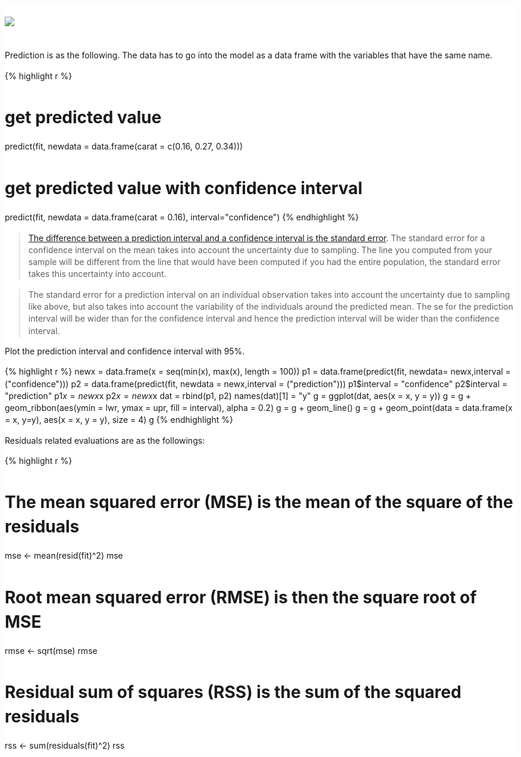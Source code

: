 <img style="margin-bottom: 20px; margin-top: 20px; width: 70%;"  src="http://neo-hao.github.io/public/simple-regression-1.jpeg">

Prediction is as the following. The data has to go into the model as a data frame with the variables that have the same name.

{% highlight r %}
# get predicted value
predict(fit, newdata = data.frame(carat = c(0.16, 0.27, 0.34)))
# get predicted value with confidence interval
predict(fit, newdata = data.frame(carat = 0.16), interval="confidence")
{% endhighlight %}

> <a href="http://stats.stackexchange.com/questions/16493/difference-between-confidence-intervals-and-prediction-intervals" target="_blank">The difference between a prediction interval and a confidence interval is the standard error</a>. The standard error for a confidence interval on the mean takes into account the uncertainty due to sampling. The line you computed from your sample will be different from the line that would have been computed if you had the entire population, the standard error takes this uncertainty into account.

> The standard error for a prediction interval on an individual observation takes into account the uncertainty due to sampling like above, but also takes into account the variability of the individuals around the predicted mean. The se for the prediction interval will be wider than for the confidence interval and hence the prediction interval will be wider than the confidence interval.

Plot the prediction interval and confidence interval with 95%. 

{% highlight r %}
newx = data.frame(x = seq(min(x), max(x), length = 100))
p1 = data.frame(predict(fit, newdata= newx,interval = ("confidence")))
p2 = data.frame(predict(fit, newdata = newx,interval = ("prediction")))
p1$interval = "confidence"
p2$interval = "prediction"
p1$x = newx$x
p2$x = newx$x
dat = rbind(p1, p2)
names(dat)[1] = "y"
g = ggplot(dat, aes(x = x, y = y))
g = g + geom_ribbon(aes(ymin = lwr, ymax = upr, fill = interval), alpha = 0.2)
g = g + geom_line()
g = g + geom_point(data = data.frame(x = x, y=y), aes(x = x, y = y), size = 4)
g
{% endhighlight %}

Residuals related evaluations are as the followings:

{% highlight r %}
# The mean squared error (MSE) is the mean of the square of the residuals
mse <- mean(resid(fit)^2)
mse
# Root mean squared error (RMSE) is then the square root of MSE
rmse <- sqrt(mse)
rmse
# Residual sum of squares (RSS) is the sum of the squared residuals
rss <- sum(residuals(fit)^2)
rss